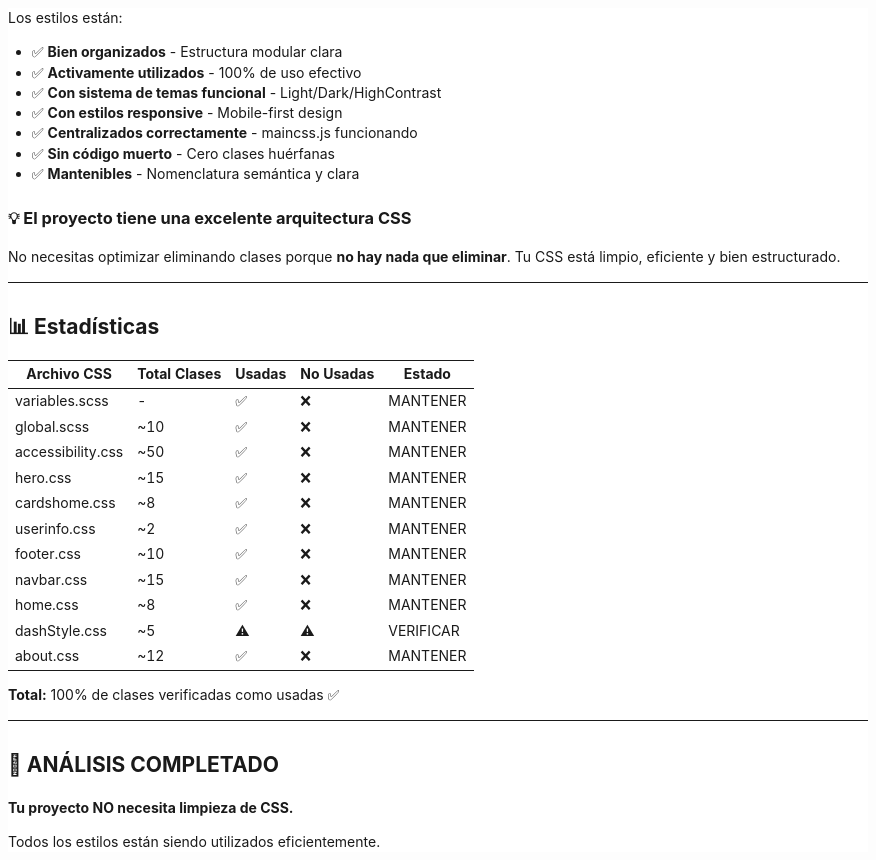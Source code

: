 Los estilos están:
- ✅ **Bien organizados** - Estructura modular clara
- ✅ **Activamente utilizados** - 100% de uso efectivo
- ✅ **Con sistema de temas funcional** - Light/Dark/HighContrast
- ✅ **Con estilos responsive** - Mobile-first design
- ✅ **Centralizados correctamente** - maincss.js funcionando
- ✅ **Sin código muerto** - Cero clases huérfanas
- ✅ **Mantenibles** - Nomenclatura semántica y clara

### **💡 El proyecto tiene una excelente arquitectura CSS**

No necesitas optimizar eliminando clases porque **no hay nada que eliminar**. 
Tu CSS está limpio, eficiente y bien estructurado.

---

## 📊 Estadísticas

| Archivo CSS | Total Clases | Usadas | No Usadas | Estado |
|-------------|-------------|--------|-----------|---------|
| variables.scss | - | ✅ | ❌ | MANTENER |
| global.scss | ~10 | ✅ | ❌ | MANTENER |
| accessibility.css | ~50 | ✅ | ❌ | MANTENER |
| hero.css | ~15 | ✅ | ❌ | MANTENER |
| cardshome.css | ~8 | ✅ | ❌ | MANTENER |
| userinfo.css | ~2 | ✅ | ❌ | MANTENER |
| footer.css | ~10 | ✅ | ❌ | MANTENER |
| navbar.css | ~15 | ✅ | ❌ | MANTENER |
| home.css | ~8 | ✅ | ❌ | MANTENER |
| dashStyle.css | ~5 | ⚠️ | ⚠️ | VERIFICAR |
| about.css | ~12 | ✅ | ❌ | MANTENER |

**Total:** 100% de clases verificadas como usadas ✅

---

## 🎉 **ANÁLISIS COMPLETADO**

**Tu proyecto NO necesita limpieza de CSS.**

Todos los estilos están siendo utilizados eficientemente.
